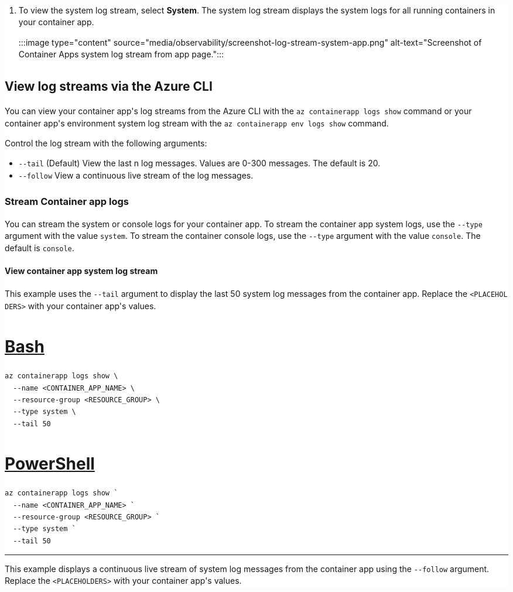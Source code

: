 1. To view the system log stream, select **System**. The system log stream displays the system logs for all running containers in your container app.

    :::image type="content" source="media/observability/screenshot-log-stream-system-app.png" alt-text="Screenshot of Container Apps system log stream from app page.":::

## View log streams via the Azure CLI

You can view your container app's log streams from the Azure CLI with the `az containerapp logs show` command or your container app's environment system log stream with the `az containerapp env logs show` command.

Control the log stream with the following arguments:

- `--tail` (Default) View the last n log messages. Values are 0-300 messages. The default is 20.
- `--follow` View a continuous live stream of the log messages.

### Stream Container app logs

You can stream the system or console logs for your container app. To stream the container app system logs, use the `--type` argument with the value `system`. To stream the container console logs, use the `--type` argument with the value `console`. The default is `console`.

#### View container app system log stream

This example uses the `--tail` argument to display the last 50 system log messages from the container app. Replace the `<PLACEHOLDERS>` with your container app's values.

# [Bash](#tab/bash)

```azurecli
az containerapp logs show \
  --name <CONTAINER_APP_NAME> \
  --resource-group <RESOURCE_GROUP> \
  --type system \
  --tail 50
```

# [PowerShell](#tab/powershell)

```azurecli
az containerapp logs show `
  --name <CONTAINER_APP_NAME> `
  --resource-group <RESOURCE_GROUP> `
  --type system `
  --tail 50
```

---

This example displays a continuous live stream of system log messages from the container app using the `--follow` argument. Replace the `<PLACEHOLDERS>` with your container app's values.
